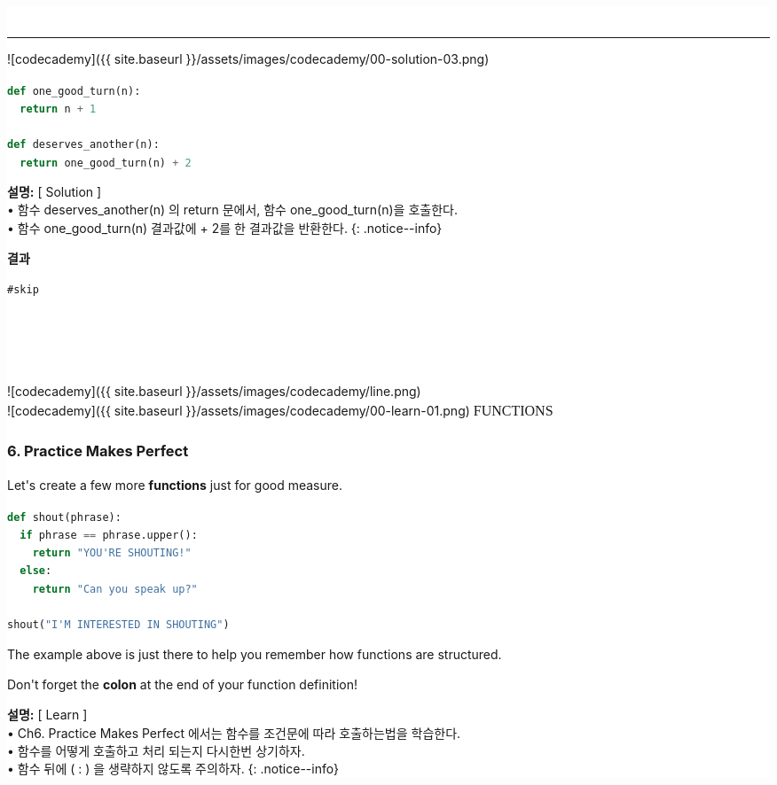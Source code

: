 <br>
<hr/>


![codecademy]({{ site.baseurl }}/assets/images/codecademy/00-solution-03.png)    


```python
def one_good_turn(n):
  return n + 1
    
def deserves_another(n):
  return one_good_turn(n) + 2
```

**설명:** [ Solution ]    
• 함수 deserves_another(n) 의 return 문에서, 함수 one_good_turn(n)을 호출한다.     
• 함수 one_good_turn(n) 결과값에 + 2를 한 결과값을 반환한다.
{: .notice--info}



**결과** 
``` 
#skip
```    
<p style="page-break-before: always;"></p>
<br>


<br>
<br>    
<br>    
![codecademy]({{ site.baseurl }}/assets/images/codecademy/line.png)
<br>
![codecademy]({{ site.baseurl }}/assets/images/codecademy/00-learn-01.png)    
<font size="3"  face="돋움">FUNCTIONS</font> 

### 6. Practice Makes Perfect    

Let's create a few more **functions** just for good measure.

```python
def shout(phrase):
  if phrase == phrase.upper():
    return "YOU'RE SHOUTING!"
  else:
    return "Can you speak up?"

shout("I'M INTERESTED IN SHOUTING")
```

The example above is just there to help you remember how functions are structured.

Don't forget the **colon** at the end of your function definition!

**설명:** [ Learn ]      
• Ch6. Practice Makes Perfect 에서는 함수를 조건문에 따라 호출하는법을 학습한다.    
• 함수를 어떻게 호출하고 처리 되는지 다시한번 상기하자.     
• 함수 뒤에 ( : ) 을 생략하지 않도록 주의하자. 
{: .notice--info}
